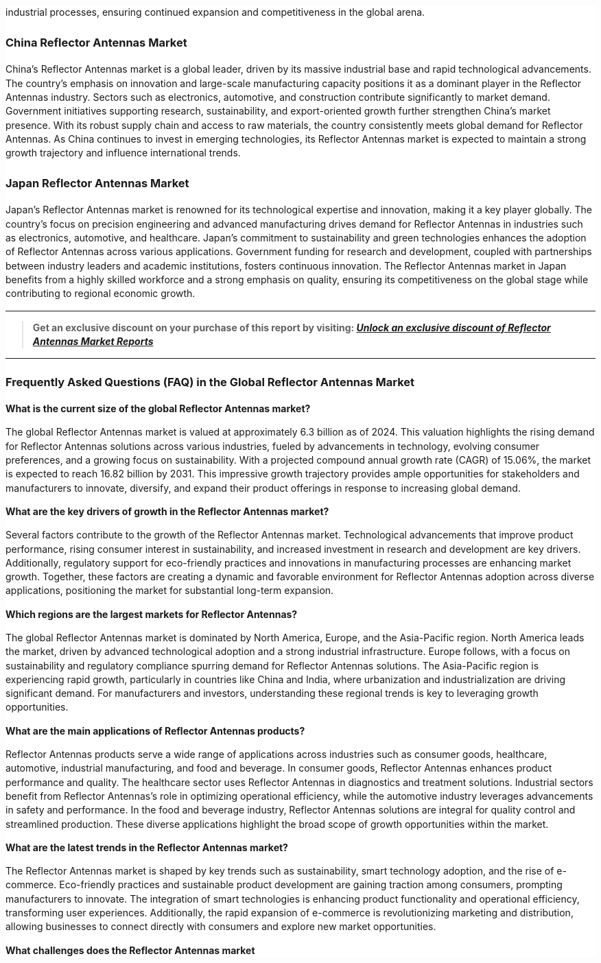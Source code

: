 industrial processes, ensuring continued expansion and competitiveness in the global arena.</p><h3>China Reflector Antennas Market</h3><p>China&rsquo;s Reflector Antennas market is a global leader, driven by its massive industrial base and rapid technological advancements. The country&rsquo;s emphasis on innovation and large-scale manufacturing capacity positions it as a dominant player in the Reflector Antennas industry. Sectors such as electronics, automotive, and construction contribute significantly to market demand. Government initiatives supporting research, sustainability, and export-oriented growth further strengthen China&rsquo;s market presence. With its robust supply chain and access to raw materials, the country consistently meets global demand for Reflector Antennas. As China continues to invest in emerging technologies, its Reflector Antennas market is expected to maintain a strong growth trajectory and influence international trends.</p><h3>Japan Reflector Antennas Market</h3><p>Japan&rsquo;s Reflector Antennas market is renowned for its technological expertise and innovation, making it a key player globally. The country&rsquo;s focus on precision engineering and advanced manufacturing drives demand for Reflector Antennas in industries such as electronics, automotive, and healthcare. Japan&rsquo;s commitment to sustainability and green technologies enhances the adoption of Reflector Antennas across various applications. Government funding for research and development, coupled with partnerships between industry leaders and academic institutions, fosters continuous innovation. The Reflector Antennas market in Japan benefits from a highly skilled workforce and a strong emphasis on quality, ensuring its competitiveness on the global stage while contributing to regional economic growth.</p><hr /><blockquote><p><strong>Get an exclusive discount on your purchase of this report by visiting: <em><a href="://marketresearchpulse.com/ask-for-discount/63260?utm_source=Github&amp;utm_medium=0115">Unlock an exclusive discount of Reflector Antennas Market Reports</a></em>&nbsp;</strong></p></blockquote><hr /><h3>Frequently Asked Questions (FAQ) in the Global Reflector Antennas Market</h3><p><strong>What is the current size of the global Reflector Antennas market?</strong></p><p>The global Reflector Antennas market is valued at approximately 6.3 billion as of 2024. This valuation highlights the rising demand for Reflector Antennas solutions across various industries, fueled by advancements in technology, evolving consumer preferences, and a growing focus on sustainability. With a projected compound annual growth rate (CAGR) of 15.06%, the market is expected to reach 16.82 billion by 2031. This impressive growth trajectory provides ample opportunities for stakeholders and manufacturers to innovate, diversify, and expand their product offerings in response to increasing global demand.</p><p><strong>What are the key drivers of growth in the Reflector Antennas market?</strong></p><p>Several factors contribute to the growth of the Reflector Antennas market. Technological advancements that improve product performance, rising consumer interest in sustainability, and increased investment in research and development are key drivers. Additionally, regulatory support for eco-friendly practices and innovations in manufacturing processes are enhancing market growth. Together, these factors are creating a dynamic and favorable environment for Reflector Antennas adoption across diverse applications, positioning the market for substantial long-term expansion.</p><p><strong>Which regions are the largest markets for Reflector Antennas?</strong></p><p>The global Reflector Antennas market is dominated by North America, Europe, and the Asia-Pacific region. North America leads the market, driven by advanced technological adoption and a strong industrial infrastructure. Europe follows, with a focus on sustainability and regulatory compliance spurring demand for Reflector Antennas solutions. The Asia-Pacific region is experiencing rapid growth, particularly in countries like China and India, where urbanization and industrialization are driving significant demand. For manufacturers and investors, understanding these regional trends is key to leveraging growth opportunities.</p><p><strong>What are the main applications of Reflector Antennas products?</strong></p><p>Reflector Antennas products serve a wide range of applications across industries such as consumer goods, healthcare, automotive, industrial manufacturing, and food and beverage. In consumer goods, Reflector Antennas enhances product performance and quality. The healthcare sector uses Reflector Antennas in diagnostics and treatment solutions. Industrial sectors benefit from Reflector Antennas&rsquo;s role in optimizing operational efficiency, while the automotive industry leverages advancements in safety and performance. In the food and beverage industry, Reflector Antennas solutions are integral for quality control and streamlined production. These diverse applications highlight the broad scope of growth opportunities within the market.</p><p><strong>What are the latest trends in the Reflector Antennas market?</strong></p><p>The Reflector Antennas market is shaped by key trends such as sustainability, smart technology adoption, and the rise of e-commerce. Eco-friendly practices and sustainable product development are gaining traction among consumers, prompting manufacturers to innovate. The integration of smart technologies is enhancing product functionality and operational efficiency, transforming user experiences. Additionally, the rapid expansion of e-commerce is revolutionizing marketing and distribution, allowing businesses to connect directly with consumers and explore new market opportunities.</p><p><strong>What challenges does the Reflector Antennas market